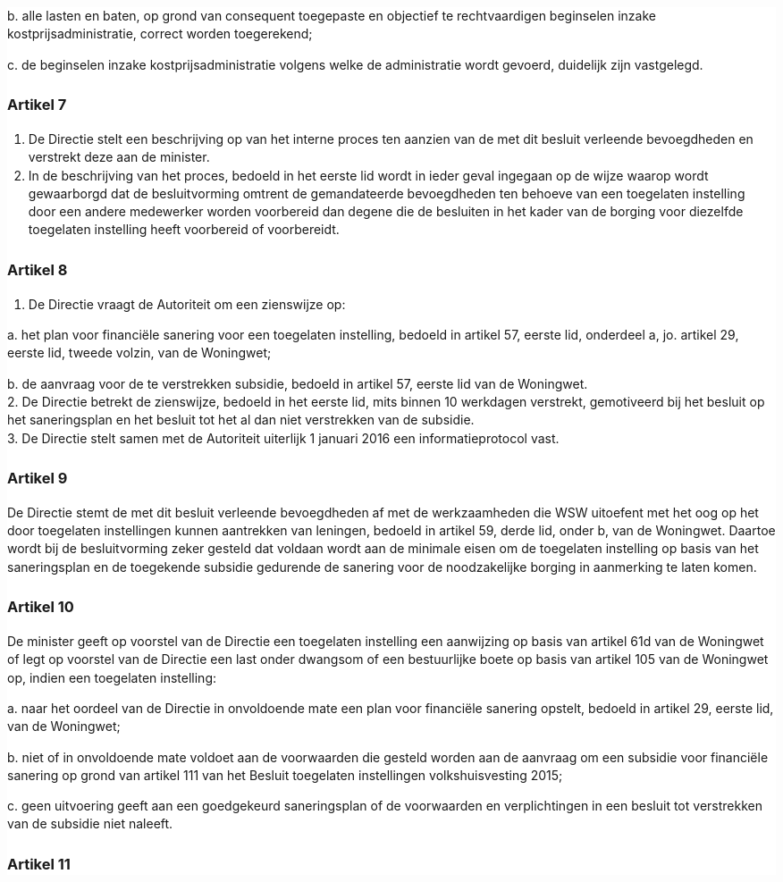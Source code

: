 b. alle lasten en baten, op grond van consequent toegepaste en objectief te rechtvaardigen beginselen inzake kostprijsadministratie, correct worden toegerekend;  

c. de beginselen inzake kostprijsadministratie volgens welke de administratie wordt gevoerd, duidelijk zijn vastgelegd.   

### Artikel  7  

1.  De Directie stelt een beschrijving op van het interne proces ten aanzien van de met dit besluit verleende bevoegdheden en verstrekt deze aan de minister.   
2.  In de beschrijving van het proces, bedoeld in het eerste lid wordt in ieder geval ingegaan op de wijze waarop wordt gewaarborgd dat de besluitvorming omtrent de gemandateerde bevoegdheden ten behoeve van een toegelaten instelling door een andere medewerker worden voorbereid dan degene die de besluiten in het kader van de borging voor diezelfde toegelaten instelling heeft voorbereid of voorbereidt.  

### Artikel  8  

1.  De Directie vraagt de Autoriteit om een zienswijze op: 

a. het plan voor financiële sanering voor een toegelaten instelling, bedoeld in artikel 57, eerste lid, onderdeel a, jo. artikel 29, eerste lid, tweede volzin, van de Woningwet;  

b. de aanvraag voor de te verstrekken subsidie, bedoeld in artikel 57, eerste lid van de Woningwet.     
2.  De Directie betrekt de zienswijze, bedoeld in het eerste lid, mits binnen 10 werkdagen verstrekt, gemotiveerd bij het besluit op het saneringsplan en het besluit tot het al dan niet verstrekken van de subsidie.   
3.  De Directie stelt samen met de Autoriteit uiterlijk 1 januari 2016 een informatieprotocol vast.  

### Artikel  9  

De Directie stemt de met dit besluit verleende bevoegdheden af met de werkzaamheden die WSW uitoefent met het oog op het door toegelaten instellingen kunnen aantrekken van leningen, bedoeld in artikel 59, derde lid, onder b, van de Woningwet. Daartoe wordt bij de besluitvorming zeker gesteld dat voldaan wordt aan de minimale eisen om de toegelaten instelling op basis van het saneringsplan en de toegekende subsidie gedurende de sanering voor de noodzakelijke borging in aanmerking te laten komen. 

### Artikel  10  

De minister geeft op voorstel van de Directie een toegelaten instelling een aanwijzing op basis van artikel 61d van de Woningwet of legt op voorstel van de Directie een last onder dwangsom of een bestuurlijke boete op basis van artikel 105 van de Woningwet op, indien een toegelaten instelling: 

a. naar het oordeel van de Directie in onvoldoende mate een plan voor financiële sanering opstelt, bedoeld in artikel 29, eerste lid, van de Woningwet;  

b. niet of in onvoldoende mate voldoet aan de voorwaarden die gesteld worden aan de aanvraag om een subsidie voor financiële sanering op grond van artikel 111 van het Besluit toegelaten instellingen volkshuisvesting 2015;  

c. geen uitvoering geeft aan een goedgekeurd saneringsplan of de voorwaarden en verplichtingen in een besluit tot verstrekken van de subsidie niet naleeft.   

### Artikel  11  
